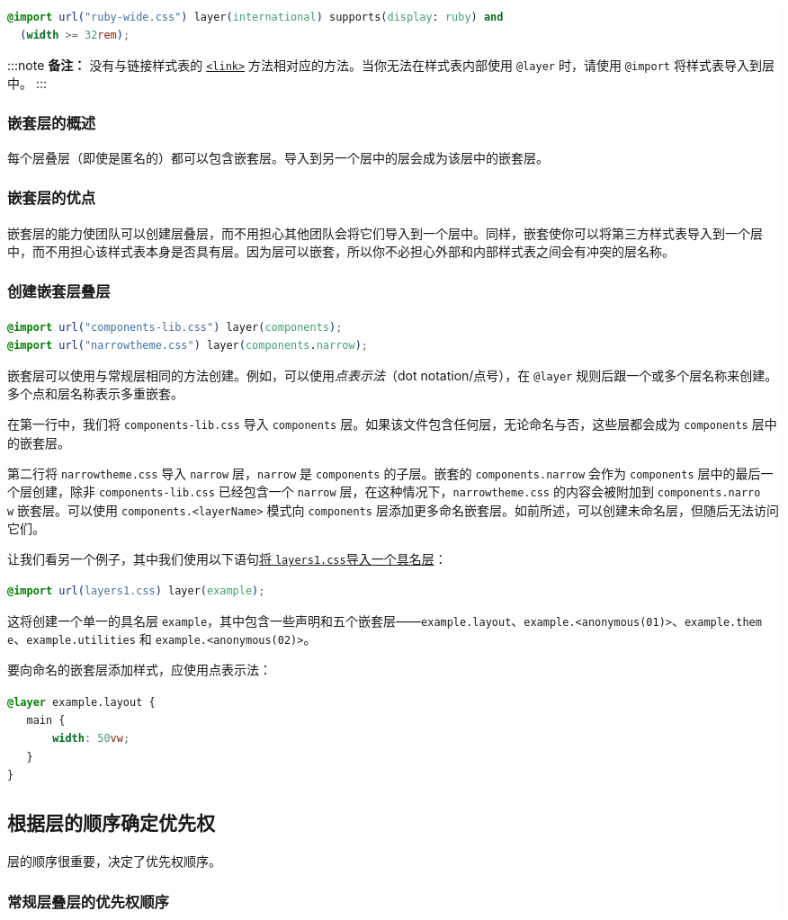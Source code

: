 ```css
@import url("ruby-wide.css") layer(international) supports(display: ruby) and
  (width >= 32rem);
```
:::note
**备注：** 没有与链接样式表的 [`<link>`](https://developer.mozilla.org/zh-CN/docs/Web/HTML/Element/link) 方法相对应的方法。当你无法在样式表内部使用 `@layer` 时，请使用 `@import` 将样式表导入到层中。
:::
### 嵌套层的概述

每个层叠层（即使是匿名的）都可以包含嵌套层。导入到另一个层中的层会成为该层中的嵌套层。

### 嵌套层的优点

嵌套层的能力使团队可以创建层叠层，而不用担心其他团队会将它们导入到一个层中。同样，嵌套使你可以将第三方样式表导入到一个层中，而不用担心该样式表本身是否具有层。因为层可以嵌套，所以你不必担心外部和内部样式表之间会有冲突的层名称。

### 创建嵌套层叠层

```css
@import url("components-lib.css") layer(components);
@import url("narrowtheme.css") layer(components.narrow);
```
嵌套层可以使用与常规层相同的方法创建。例如，可以使用*点表示法*（dot notation/点号），在 `@layer` 规则后跟一个或多个层名称来创建。多个点和层名称表示多重嵌套。

在第一行中，我们将 `components-lib.css` 导入 `components` 层。如果该文件包含任何层，无论命名与否，这些层都会成为 `components` 层中的嵌套层。

第二行将 `narrowtheme.css` 导入 `narrow` 层，`narrow` 是 `components` 的子层。嵌套的 `components.narrow` 会作为 `components` 层中的最后一个层创建，除非 `components-lib.css` 已经包含一个 `narrow` 层，在这种情况下，`narrowtheme.css` 的内容会被附加到 `components.narrow` 嵌套层。可以使用 `components.<layerName>` 模式向 `components` 层添加更多命名嵌套层。如前所述，可以创建未命名层，但随后无法访问它们。

让我们看另一个例子，其中我们使用以下语句[将 `layers1.css`导入一个具名层](https://developer.mozilla.org/zh-CN/docs/Learn/CSS/Building_blocks/Cascade_layers#%E7%94%A8%E4%BA%8E%E5%85%B7%E5%90%8D%E5%B1%82%E5%92%8C%E5%8C%BF%E5%90%8D%E5%B1%82%E7%9A%84_layer_%E5%9D%97_at_%E8%A7%84%E5%88%99)：
```css
@import url(layers1.css) layer(example);
```
这将创建一个单一的具名层 `example`，其中包含一些声明和五个嵌套层——`example.layout`、`example.<anonymous(01)>`、`example.theme`、`example.utilities` 和 `example.<anonymous(02)>`。

要向命名的嵌套层添加样式，应使用点表示法：
```css
@layer example.layout {
   main {
	   width: 50vw;
   }
}
```

## 根据层的顺序确定优先权

层的顺序很重要，决定了优先权顺序。

### 常规层叠层的优先权顺序
